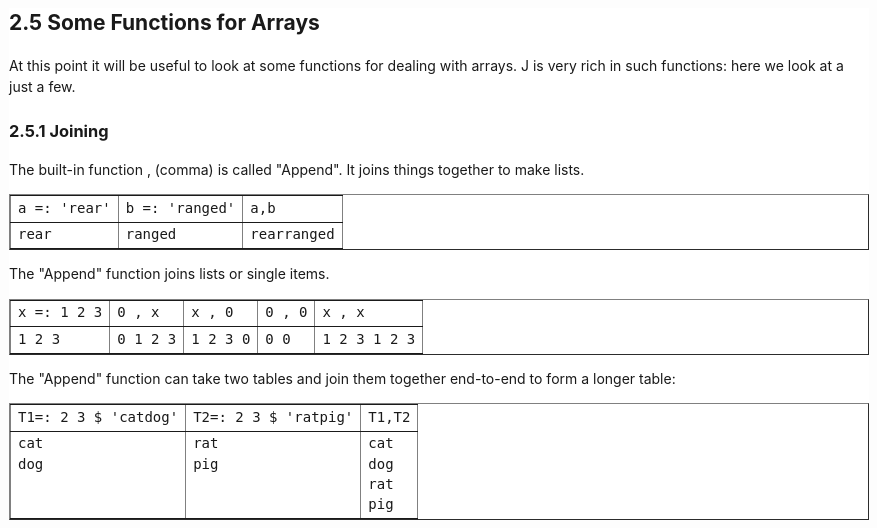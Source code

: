 ## 2.5 Some Functions for Arrays
At this point it will be useful to look at some functions for dealing with arrays. J is very rich in such functions: here we look at a just a few.

### 2.5.1 Joining
The built-in function , (comma) is called "Append". It joins things together to make lists.

<table cellpadding="10" border="1">
<tbody><tr valign="TOP">
<td><tt>a =: 'rear'</tt></td>
<td><tt>b =: 'ranged'</tt></td>
<td><tt>a,b</tt></td>
</tr><tr valign="TOP">
<td><tt>rear</tt></td>
<td><tt>ranged</tt></td>
<td><tt>rearranged</tt></td>
</tr></tbody></table>

The "Append" function joins lists or single items.

<table cellpadding="10" border="1">
<tbody><tr valign="TOP">
<td><tt>x =: 1 2 3</tt></td>
<td><tt>0 , x </tt></td>
<td><tt>x , 0 </tt></td>
<td><tt>0 , 0</tt></td>
<td><tt>x , x </tt></td>
</tr><tr valign="TOP">
<td><tt>1 2 3</tt></td>
<td><tt>0 1 2 3</tt></td>
<td><tt>1 2 3 0</tt></td>
<td><tt>0 0</tt></td>
<td><tt>1 2 3 1 2 3</tt></td>
</tr></tbody></table>

The "Append" function can take two tables and join them together end-to-end to form a longer table:

<table cellpadding="10" border="1">
<tbody><tr valign="TOP">
<td><tt>T1=: 2 3 $ 'catdog'</tt></td>
<td><tt>T2=: 2 3 $ 'ratpig'</tt></td>
<td><tt>T1,T2</tt></td>
</tr><tr valign="TOP">
<td><tt>cat<br>
dog</tt></td>
<td><tt>rat<br>
pig</tt></td>
<td><tt>cat<br>
dog<br>
rat<br>
pig</tt></td>
</tr></tbody></table>
